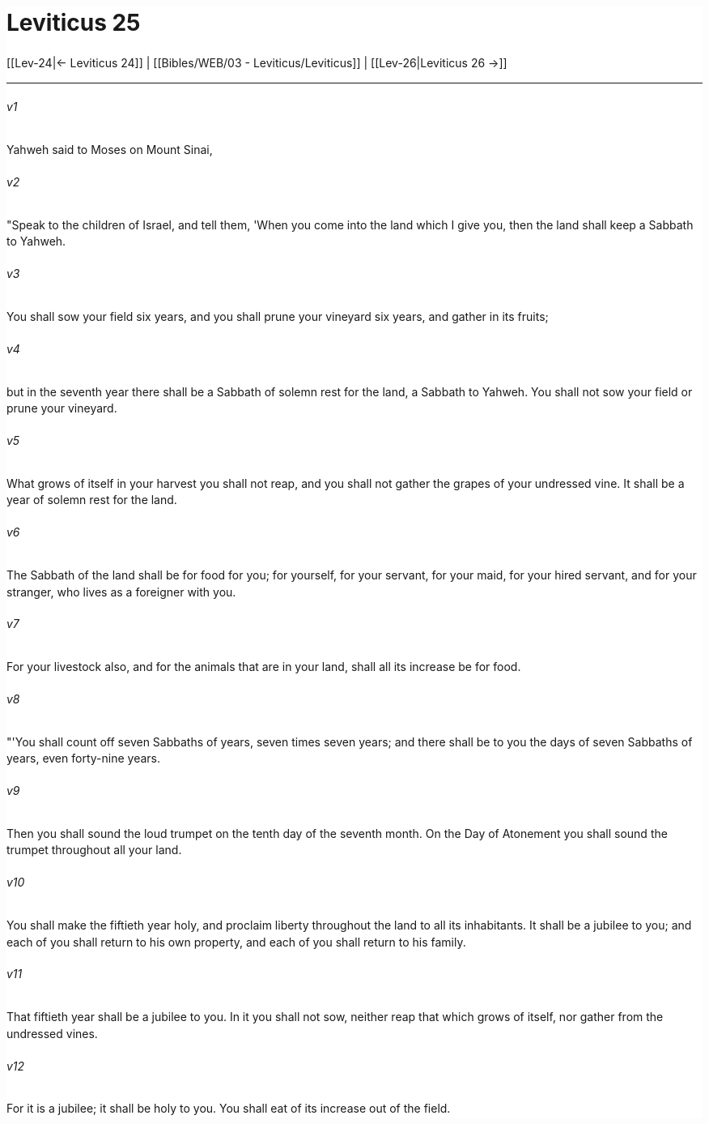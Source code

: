 # Leviticus 25

[[Lev-24|← Leviticus 24]] | [[Bibles/WEB/03 - Leviticus/Leviticus]] | [[Lev-26|Leviticus 26 →]]
***



###### v1 
Yahweh said to Moses on Mount Sinai, 

###### v2 
"Speak to the children of Israel, and tell them, 'When you come into the land which I give you, then the land shall keep a Sabbath to Yahweh. 

###### v3 
You shall sow your field six years, and you shall prune your vineyard six years, and gather in its fruits; 

###### v4 
but in the seventh year there shall be a Sabbath of solemn rest for the land, a Sabbath to Yahweh. You shall not sow your field or prune your vineyard. 

###### v5 
What grows of itself in your harvest you shall not reap, and you shall not gather the grapes of your undressed vine. It shall be a year of solemn rest for the land. 

###### v6 
The Sabbath of the land shall be for food for you; for yourself, for your servant, for your maid, for your hired servant, and for your stranger, who lives as a foreigner with you. 

###### v7 
For your livestock also, and for the animals that are in your land, shall all its increase be for food. 

###### v8 
"'You shall count off seven Sabbaths of years, seven times seven years; and there shall be to you the days of seven Sabbaths of years, even forty-nine years. 

###### v9 
Then you shall sound the loud trumpet on the tenth day of the seventh month. On the Day of Atonement you shall sound the trumpet throughout all your land. 

###### v10 
You shall make the fiftieth year holy, and proclaim liberty throughout the land to all its inhabitants. It shall be a jubilee to you; and each of you shall return to his own property, and each of you shall return to his family. 

###### v11 
That fiftieth year shall be a jubilee to you. In it you shall not sow, neither reap that which grows of itself, nor gather from the undressed vines. 

###### v12 
For it is a jubilee; it shall be holy to you. You shall eat of its increase out of the field. 
